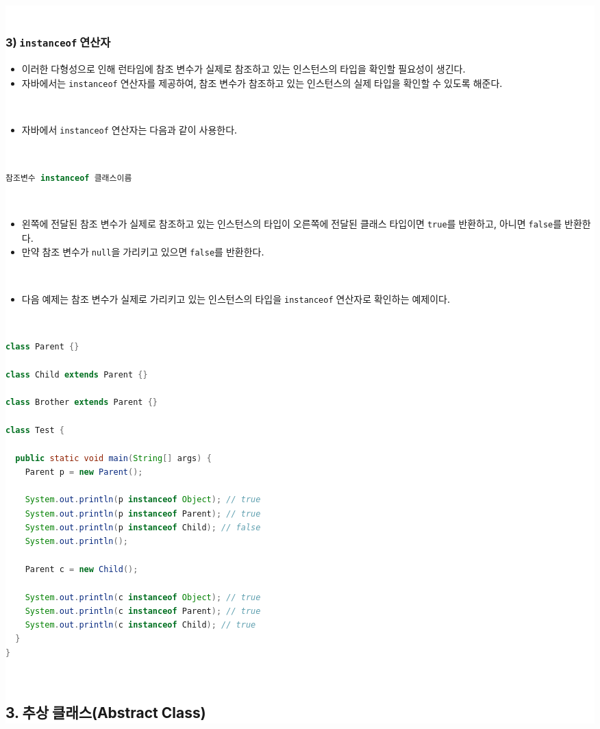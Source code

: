 <br/>

### 3) `instanceof` 연산자

- 이러한 다형성으로 인해 런타임에 참조 변수가 실제로 참조하고 있는 인스턴스의 타입을 확인할 필요성이 생긴다.
- 자바에서는 `instanceof` 연산자를 제공하여, 참조 변수가 참조하고 있는 인스턴스의 실제 타입을 확인할 수 있도록 해준다.

<br/>

- 자바에서 `instanceof` 연산자는 다음과 같이 사용한다.

<br/>

```java
참조변수 instanceof 클래스이름
```

<br/>

- 왼쪽에 전달된 참조 변수가 실제로 참조하고 있는 인스턴스의 타입이 오른쪽에 전달된 클래스 타입이면 `true`를 반환하고, 아니면 `false`를 반환한다.
- 만약 참조 변수가 `null`을 가리키고 있으면 `false`를 반환한다.

<br/>

- 다음 예제는 참조 변수가 실제로 가리키고 있는 인스턴스의 타입을 `instanceof` 연산자로 확인하는 예제이다.

<br/>

```java
class Parent {}

class Child extends Parent {}

class Brother extends Parent {}

class Test {

  public static void main(String[] args) {
    Parent p = new Parent();

    System.out.println(p instanceof Object); // true
    System.out.println(p instanceof Parent); // true
    System.out.println(p instanceof Child); // false
    System.out.println();

    Parent c = new Child();

    System.out.println(c instanceof Object); // true
    System.out.println(c instanceof Parent); // true
    System.out.println(c instanceof Child); // true
  }
}
```

<br/>

## 3. 추상 클래스(Abstract Class)
